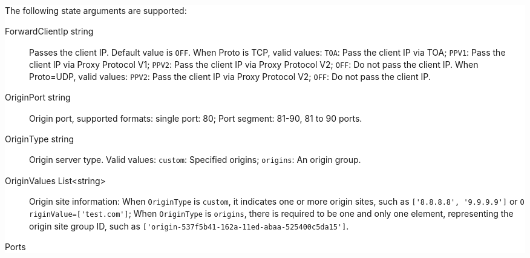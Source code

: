 </pulumi-choosable>
</div>

<div>
<pulumi-choosable type="language" values="typescript,javascript,python,go,csharp,java">
The following state arguments are supported:


<div>
<pulumi-choosable type="language" values="csharp">
<dl class="resources-properties"><dt class="property-optional"
            title="Optional">
        <span id="state_forwardclientip_csharp">
<a data-swiftype-name="resource-property" data-swiftype-type="text" href="#state_forwardclientip_csharp" style="color: inherit; text-decoration: inherit;">Forward<wbr>Client<wbr>Ip</a>
</span>
        <span class="property-indicator"></span>
        <span class="property-type">string</span>
    </dt>
    <dd><p>Passes the client IP. Default value is <code>OFF</code>. When Proto is TCP, valid values: <code>TOA</code>: Pass the client IP via TOA; <code>PPV1</code>: Pass the client IP via Proxy Protocol V1; <code>PPV2</code>: Pass the client IP via Proxy Protocol V2; <code>OFF</code>: Do not pass the client IP. When Proto=UDP, valid values: <code>PPV2</code>: Pass the client IP via Proxy Protocol V2; <code>OFF</code>: Do not pass the client IP.</p>
</dd><dt class="property-optional"
            title="Optional">
        <span id="state_originport_csharp">
<a data-swiftype-name="resource-property" data-swiftype-type="text" href="#state_originport_csharp" style="color: inherit; text-decoration: inherit;">Origin<wbr>Port</a>
</span>
        <span class="property-indicator"></span>
        <span class="property-type">string</span>
    </dt>
    <dd><p>Origin port, supported formats: single port: 80; Port segment: 81-90, 81 to 90 ports.</p>
</dd><dt class="property-optional"
            title="Optional">
        <span id="state_origintype_csharp">
<a data-swiftype-name="resource-property" data-swiftype-type="text" href="#state_origintype_csharp" style="color: inherit; text-decoration: inherit;">Origin<wbr>Type</a>
</span>
        <span class="property-indicator"></span>
        <span class="property-type">string</span>
    </dt>
    <dd><p>Origin server type. Valid values: <code>custom</code>: Specified origins; <code>origins</code>: An origin group.</p>
</dd><dt class="property-optional"
            title="Optional">
        <span id="state_originvalues_csharp">
<a data-swiftype-name="resource-property" data-swiftype-type="text" href="#state_originvalues_csharp" style="color: inherit; text-decoration: inherit;">Origin<wbr>Values</a>
</span>
        <span class="property-indicator"></span>
        <span class="property-type">List&lt;string&gt;</span>
    </dt>
    <dd><p>Origin site information: When <code>OriginType</code> is <code>custom</code>, it indicates one or more origin sites, such as <code>['8.8.8.8', '9.9.9.9']</code> or <code>OriginValue=['test.com']</code>; When <code>OriginType</code> is <code>origins</code>, there is required to be one and only one element, representing the origin site group ID, such as <code>['origin-537f5b41-162a-11ed-abaa-525400c5da15']</code>.</p>
</dd><dt class="property-optional"
            title="Optional">
        <span id="state_ports_csharp">
<a data-swiftype-name="resource-property" data-swiftype-type="text" href="#state_ports_csharp" style="color: inherit; text-decoration: inherit;">Ports</a>
</span>